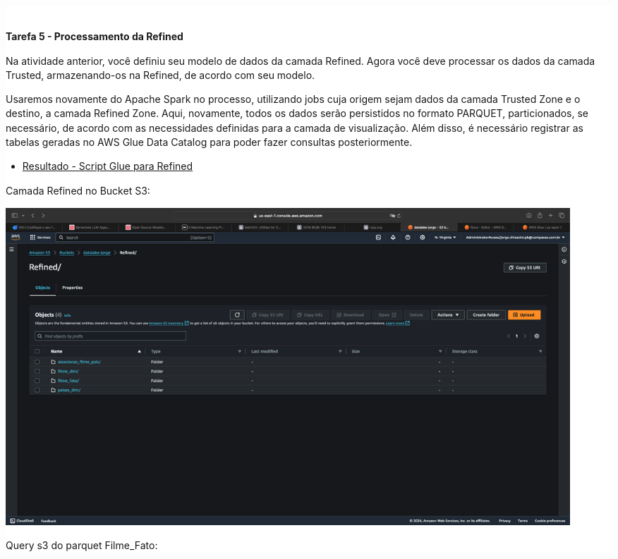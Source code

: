 <br>

**Tarefa 5 - Processamento da Refined**

Na atividade anterior, você definiu seu modelo de dados da camada Refined. Agora você deve processar os dados da camada Trusted, armazenando-os na Refined, de acordo com seu modelo.

Usaremos novamente do Apache Spark no processo, utilizando jobs cuja origem sejam dados da camada Trusted Zone e o destino, a camada Refined Zone. Aqui, novamente, todos os dados serão persistidos no formato PARQUET, particionados, se necessário,  de acordo com as necessidades definidas para a camada de visualização. Além disso, é necessário registrar as tabelas geradas no AWS Glue Data Catalog para poder fazer consultas posteriormente.

- [Resultado - Script Glue para Refined](etapa-3/evidencias/refined.py)

Camada Refined no Bucket S3:

<img src="etapa-3/evidencias/refined.png" alt="Texto Alternativo" width="800">

Query s3 do parquet Filme_Fato:
